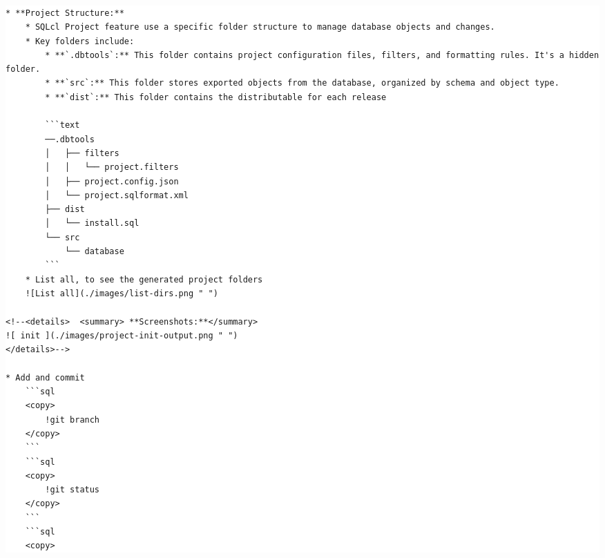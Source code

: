     * **Project Structure:**
        * SQLcl Project feature use a specific folder structure to manage database objects and changes.
        * Key folders include:
            * **`.dbtools`:** This folder contains project configuration files, filters, and formatting rules. It's a hidden folder.
            * **`src`:** This folder stores exported objects from the database, organized by schema and object type.
            * **`dist`:** This folder contains the distributable for each release

            ```text
            ──.dbtools
            │   ├── filters
            │   │   └── project.filters
            │   ├── project.config.json
            │   └── project.sqlformat.xml
            ├── dist
            │   └── install.sql
            └── src
                └── database
            ```
        * List all, to see the generated project folders
        ![List all](./images/list-dirs.png " ")

    <!--<details>  <summary> **Screenshots:**</summary>
    ![ init ](./images/project-init-output.png " ")
    </details>-->

    * Add and commit
        ```sql
        <copy>
            !git branch
        </copy>
        ```
        ```sql
        <copy>
            !git status
        </copy>
        ```
        ```sql
        <copy>